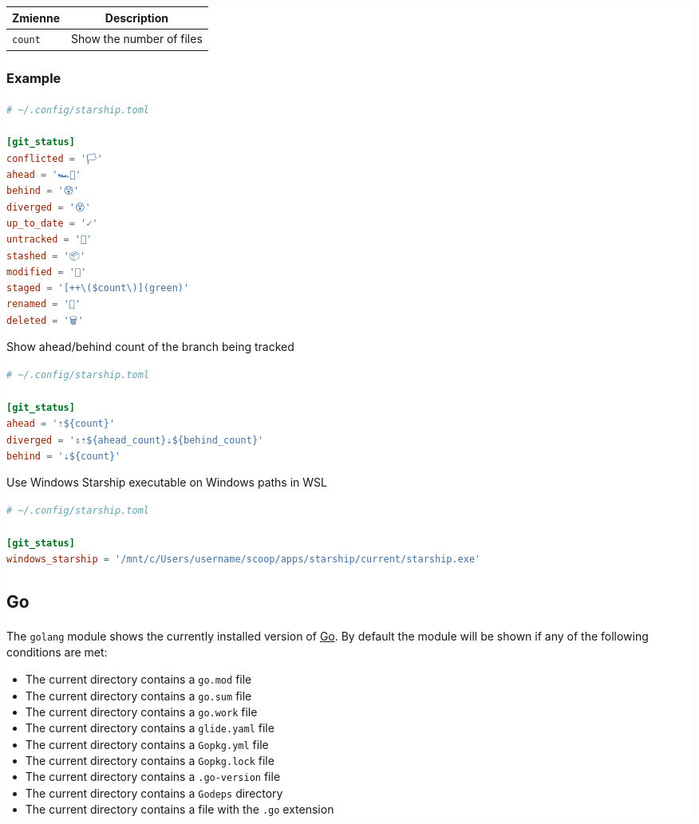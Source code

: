 | Zmienne | Description              |
| ------- | ------------------------ |
| `count` | Show the number of files |

### Example

```toml
# ~/.config/starship.toml

[git_status]
conflicted = '🏳'
ahead = '🏎💨'
behind = '😰'
diverged = '😵'
up_to_date = '✓'
untracked = '🤷'
stashed = '📦'
modified = '📝'
staged = '[++\($count\)](green)'
renamed = '👅'
deleted = '🗑'
```

Show ahead/behind count of the branch being tracked

```toml
# ~/.config/starship.toml

[git_status]
ahead = '⇡${count}'
diverged = '⇕⇡${ahead_count}⇣${behind_count}'
behind = '⇣${count}'
```

Use Windows Starship executable on Windows paths in WSL

```toml
# ~/.config/starship.toml

[git_status]
windows_starship = '/mnt/c/Users/username/scoop/apps/starship/current/starship.exe'
```

## Go

The `golang` module shows the currently installed version of [Go](https://golang.org/). By default the module will be shown if any of the following conditions are met:

- The current directory contains a `go.mod` file
- The current directory contains a `go.sum` file
- The current directory contains a `go.work` file
- The current directory contains a `glide.yaml` file
- The current directory contains a `Gopkg.yml` file
- The current directory contains a `Gopkg.lock` file
- The current directory contains a `.go-version` file
- The current directory contains a `Godeps` directory
- The current directory contains a file with the `.go` extension
